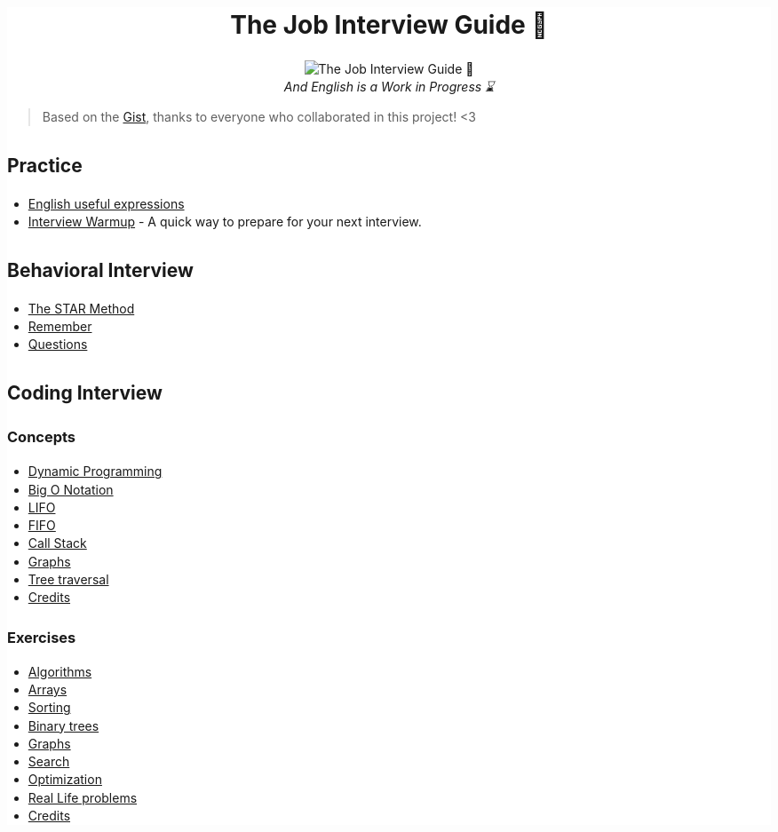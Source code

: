 <h1 align="center">The Job Interview Guide 💼</h1>
<p align="center">
  <img width="260" alt="The Job Interview Guide 💼" src="https://user-images.githubusercontent.com/2154886/119609100-a1252700-bdbc-11eb-9954-4be671f02d5b.png">
  <br>
  <i>And English is a Work in Progress ⌛</i>
</p>



> Based on the [Gist](https://gist.github.com/jdnichollsc/b9bedff406b54c3ae2cd651512683b51), thanks to everyone who collaborated in this project! <3

## Practice

- [English useful expressions](https://github.com/proyecto26/TheJobInterviewGuide/blob/main/EXPRESSIONS.md)
- [Interview Warmup](https://grow.google/certificates/interview-warmup/) - A quick way to prepare for your next interview.

## Behavioral Interview
- [The STAR Method](https://github.com/proyecto26/TheJobInterviewGuide/blob/main/BEHAVIORAL_CONCEPTS.md)
- [Remember](https://github.com/proyecto26/TheJobInterviewGuide/blob/main/BEHAVIORAL_QUESTIONS.md#remember)
- [Questions](https://github.com/proyecto26/TheJobInterviewGuide/blob/main/BEHAVIORAL_QUESTIONS.md)

## Coding Interview

### Concepts
- [Dynamic Programming](https://github.com/proyecto26/TheJobInterviewGuide/blob/main/CODING_CONCEPTS.md#dynamic-programming)
- [Big O Notation](https://github.com/proyecto26/TheJobInterviewGuide/blob/main/CODING_CONCEPTS.md#big-o-notation)
- [LIFO](https://github.com/proyecto26/TheJobInterviewGuide/blob/main/CODING_CONCEPTS.md#lifo)
- [FIFO](https://github.com/proyecto26/TheJobInterviewGuide/blob/main/CODING_CONCEPTS.md#fifo)
- [Call Stack](https://github.com/proyecto26/TheJobInterviewGuide/blob/main/CODING_CONCEPTS.md#call-stack)
- [Graphs](https://github.com/proyecto26/TheJobInterviewGuide/blob/main/CODING_CONCEPTS.md#graphs)
- [Tree traversal](https://github.com/proyecto26/TheJobInterviewGuide/blob/main/CODING_CONCEPTS.md#tree-traversal-walking-the-tree)
- [Credits](https://github.com/proyecto26/TheJobInterviewGuide/blob/main/CODING_CONCEPTS.md#credits)

### Exercises
- [Algorithms](https://github.com/proyecto26/TheJobInterviewGuide/blob/main/CODING_EXERCISES.md#algorithms)
- [Arrays](https://github.com/proyecto26/TheJobInterviewGuide/blob/main/CODING_EXERCISES.md#arrays)
- [Sorting](https://github.com/proyecto26/TheJobInterviewGuide/blob/main/CODING_EXERCISES.md#sorting)
- [Binary trees](https://github.com/proyecto26/TheJobInterviewGuide/blob/main/CODING_EXERCISES.md#binary-trees)
- [Graphs](https://github.com/proyecto26/TheJobInterviewGuide/blob/main/CODING_EXERCISES.md#graphs)
- [Search](https://github.com/proyecto26/TheJobInterviewGuide/blob/main/CODING_EXERCISES.md#search)
- [Optimization](https://github.com/proyecto26/TheJobInterviewGuide/blob/main/CODING_EXERCISES.md#optimization)
- [Real Life problems](https://github.com/proyecto26/TheJobInterviewGuide/blob/main/CODING_EXERCISES.md#real-life-problems)
- [Credits](https://github.com/proyecto26/TheJobInterviewGuide/blob/main/CODING_EXERCISES.md#credits)

